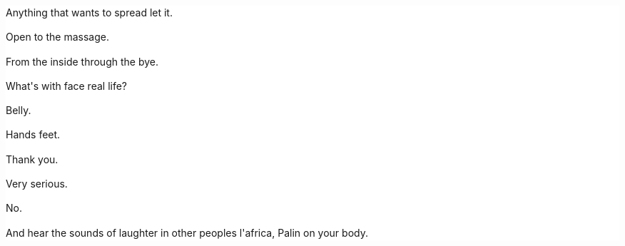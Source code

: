 Anything that wants to spread let it.

Open to the massage.

From the inside through the bye.



What's with face real life?



Belly.

Hands feet.













Thank you.





Very serious.



No.

And hear the sounds of laughter in other peoples l'africa, Palin on your body.










































